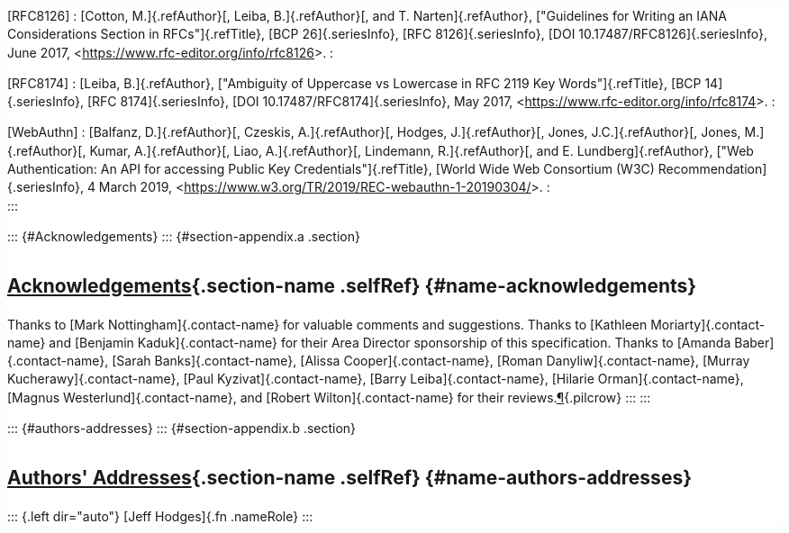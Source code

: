 \[RFC8126\]
:   [Cotton, M.]{.refAuthor}[, Leiba, B.]{.refAuthor}[, and T.
    Narten]{.refAuthor}, [\"Guidelines for Writing an IANA
    Considerations Section in RFCs\"]{.refTitle}, [BCP 26]{.seriesInfo},
    [RFC 8126]{.seriesInfo}, [DOI 10.17487/RFC8126]{.seriesInfo}, June
    2017, \<<https://www.rfc-editor.org/info/rfc8126>\>.
:   

\[RFC8174\]
:   [Leiba, B.]{.refAuthor}, [\"Ambiguity of Uppercase vs Lowercase in
    RFC 2119 Key Words\"]{.refTitle}, [BCP 14]{.seriesInfo}, [RFC
    8174]{.seriesInfo}, [DOI 10.17487/RFC8174]{.seriesInfo}, May 2017,
    \<<https://www.rfc-editor.org/info/rfc8174>\>.
:   

\[WebAuthn\]
:   [Balfanz, D.]{.refAuthor}[, Czeskis, A.]{.refAuthor}[,
    Hodges, J.]{.refAuthor}[, Jones, J.C.]{.refAuthor}[,
    Jones, M.]{.refAuthor}[, Kumar, A.]{.refAuthor}[,
    Liao, A.]{.refAuthor}[, Lindemann, R.]{.refAuthor}[, and E.
    Lundberg]{.refAuthor}, [\"Web Authentication: An API for accessing
    Public Key Credentials\"]{.refTitle}, [World Wide Web Consortium
    (W3C) Recommendation]{.seriesInfo}, 4 March 2019,
    \<<https://www.w3.org/TR/2019/REC-webauthn-1-20190304/>\>.
:   
:::

::: {#Acknowledgements}
::: {#section-appendix.a .section}
## [Acknowledgements](#name-acknowledgements){.section-name .selfRef} {#name-acknowledgements}

Thanks to [Mark Nottingham]{.contact-name} for valuable comments and
suggestions. Thanks to [Kathleen Moriarty]{.contact-name} and [Benjamin
Kaduk]{.contact-name} for their Area Director sponsorship of this
specification. Thanks to [Amanda Baber]{.contact-name}, [Sarah
Banks]{.contact-name}, [Alissa Cooper]{.contact-name}, [Roman
Danyliw]{.contact-name}, [Murray Kucherawy]{.contact-name}, [Paul
Kyzivat]{.contact-name}, [Barry Leiba]{.contact-name}, [Hilarie
Orman]{.contact-name}, [Magnus Westerlund]{.contact-name}, and [Robert
Wilton]{.contact-name} for their
reviews.[¶](#section-appendix.a-1){.pilcrow}
:::
:::

::: {#authors-addresses}
::: {#section-appendix.b .section}
## [Authors\' Addresses](#name-authors-addresses){.section-name .selfRef} {#name-authors-addresses}

::: {.left dir="auto"}
[Jeff Hodges]{.fn .nameRole}
:::

